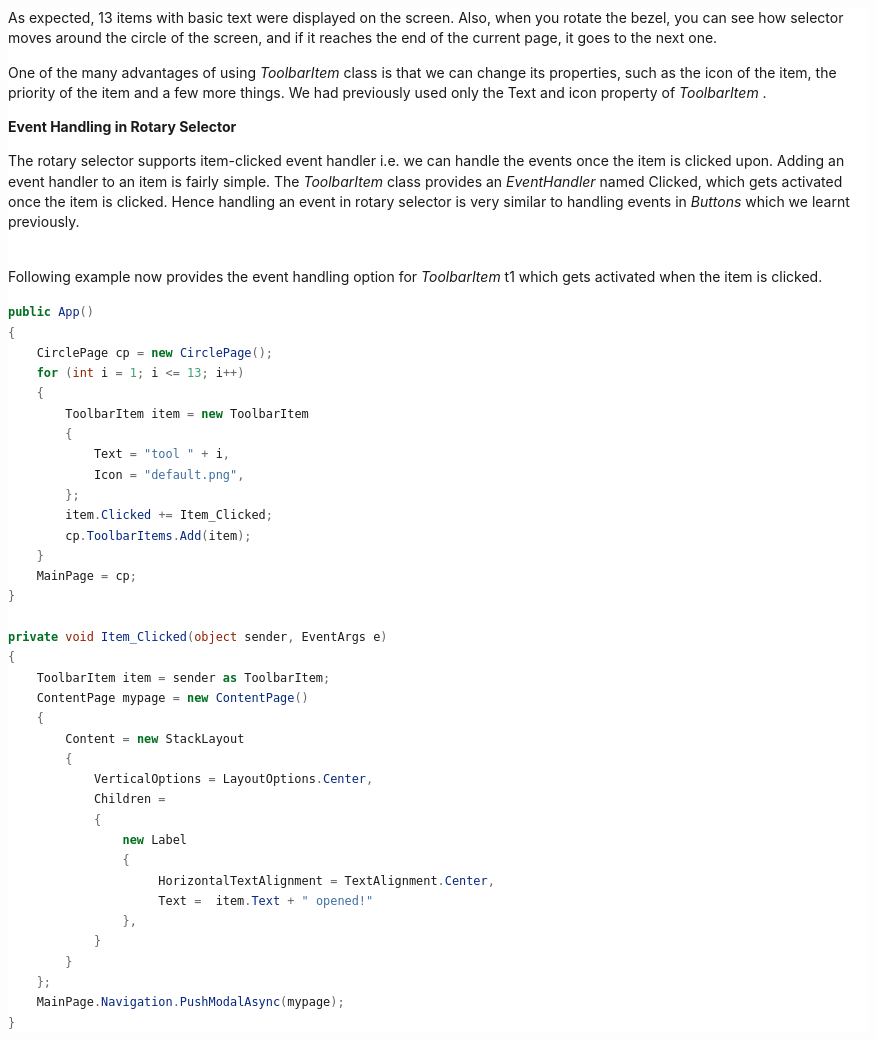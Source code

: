 As expected, 13 items with basic text were displayed on the screen. Also, when you rotate the bezel, you can see how selector moves around the circle of the screen, and if it reaches the end of the current page, it goes to the next one.

One of the many advantages of using _ToolbarItem_ class is that we can change its properties, such as the icon of the item, the priority of the item and a few more things. We had previously used only the Text and icon property of _ToolbarItem_ .

**Event Handling in Rotary Selector**

The rotary selector supports item-clicked event handler i.e. we can handle the events once the item is clicked upon. Adding an event handler to an item is fairly simple. The _ToolbarItem_ class provides an _EventHandler_ named Clicked, which gets activated once the item is clicked. Hence handling an event in rotary selector is very similar to handling events in _Buttons_ which we learnt previously.

<br/>Following example now provides the event handling option for _ToolbarItem_ t1 which gets activated when the item is clicked.

```csharp
public App()
{
	CirclePage cp = new CirclePage();
	for (int i = 1; i <= 13; i++)
	{
		ToolbarItem item = new ToolbarItem
		{
			Text = "tool " + i,
			Icon = "default.png",
		};
		item.Clicked += Item_Clicked;
		cp.ToolbarItems.Add(item);
	}
	MainPage = cp;
}

private void Item_Clicked(object sender, EventArgs e)
{
	ToolbarItem item = sender as ToolbarItem;
	ContentPage mypage = new ContentPage()
	{
		Content = new StackLayout
		{
			VerticalOptions = LayoutOptions.Center,
			Children =
			{
				new Label
				{
					 HorizontalTextAlignment = TextAlignment.Center,
					 Text =  item.Text + " opened!"
				},
			}
		}
	};
	MainPage.Navigation.PushModalAsync(mypage);
}
```
